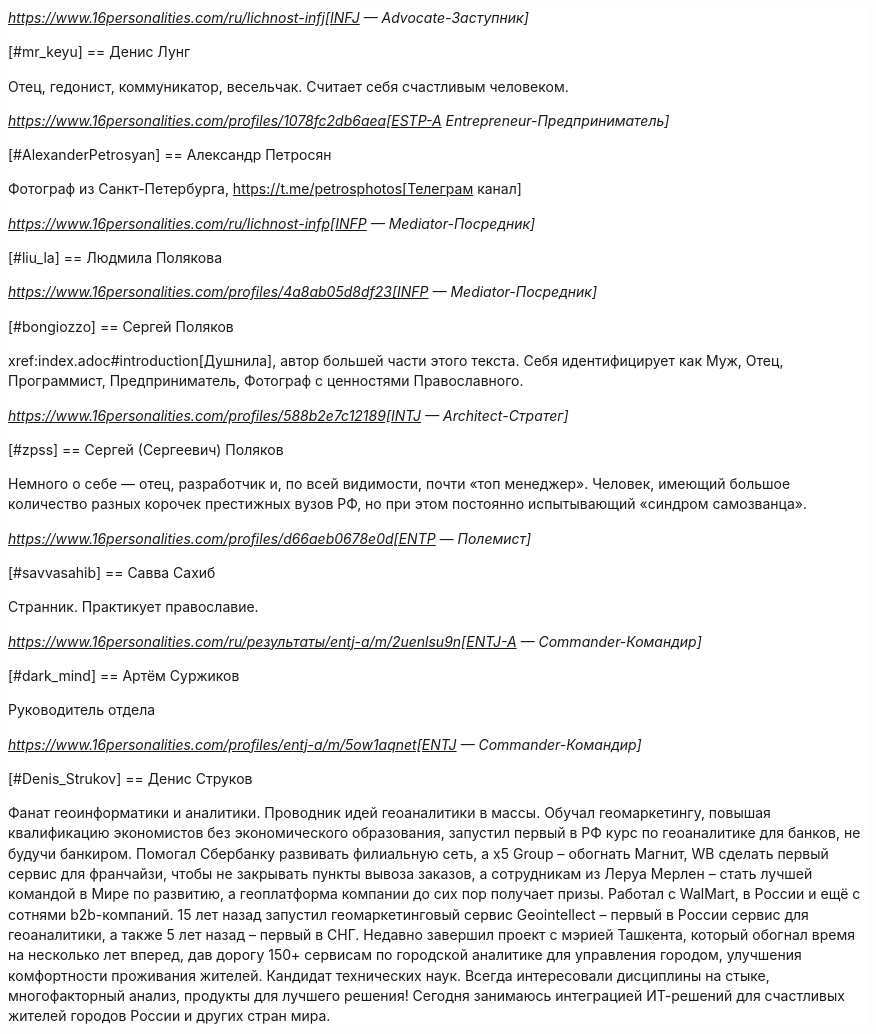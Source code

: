 _https://www.16personalities.com/ru/lichnost-infj[INFJ — Advocate-Заступник]_

[#mr_keyu]
== Денис Лунг

Отец, гедонист, коммуникатор, весельчак.
Считает себя счастливым человеком.

_https://www.16personalities.com/profiles/1078fc2db6aea[ESTP-A Entrepreneur-Предприниматель]_

[#AlexanderPetrosyan]
== Александр Петросян

Фотограф из Санкт-Петербурга, https://t.me/petrosphotos[Телеграм канал]

_https://www.16personalities.com/ru/lichnost-infp[INFP — Mediator-Посредник]_

[#liu_la]
== Людмила Полякова

_https://www.16personalities.com/profiles/4a8ab05d8df23[INFP — Mediator-Посредник]_

[#bongiozzo]
== Сергей Поляков

xref:index.adoc#introduction[Душнила], автор большей части этого текста.
Себя идентифицирует как Муж, Отец, Программист, Предприниматель, Фотограф с ценностями Православного.

_https://www.16personalities.com/profiles/588b2e7c12189[INTJ — Architect-Стратег]_

[#zpss]
== Сергей (Сергеевич) Поляков

Немного о себе — отец, разработчик и, по всей видимости, почти «топ менеджер».
Человек, имеющий большое количество разных корочек престижных вузов РФ, но при этом постоянно испытывающий «синдром самозванца».

_https://www.16personalities.com/profiles/d66aeb0678e0d[ENTP — Полемист]_

[#savvasahib]
== Савва Сахиб

Странник. Практикует православие.

_https://www.16personalities.com/ru/результаты/entj-a/m/2uenlsu9n[ENTJ-A — Commander-Командир]_

[#dark_mind]
== Артём Суржиков

Руководитель отдела

_https://www.16personalities.com/profiles/entj-a/m/5ow1aqnet[ENTJ — Commander-Командир]_

[#Denis_Strukov]
== Денис Струков

Фанат геоинформатики и аналитики.
Проводник идей геоаналитики в массы.
Обучал геомаркетингу, повышая квалификацию экономистов без экономического образования, запустил первый в РФ курс по геоаналитике для банков, не будучи банкиром.
Помогал Сбербанку развивать филиальную сеть, а x5 Group – обогнать Магнит, WB сделать первый сервис для франчайзи, чтобы не закрывать пункты вывоза заказов, а сотрудникам из Леруа Мерлен – стать лучшей командой в Мире по развитию, а геоплатформа компании до сих пор получает призы.
Работал с WalMart, в России и ещё с сотнями b2b-компаний.
15 лет назад запустил геомаркетинговый сервис Geointellect – первый в России сервис для геоаналитики, а также 5 лет назад – первый в СНГ.
Недавно завершил проект с мэрией Ташкента, который обогнал время на несколько лет вперед, дав дорогу 150+ сервисам по городской аналитике для управления городом, улучшения комфортности проживания жителей.
Кандидат технических наук.
Всегда интересовали дисциплины на стыке, многофакторный анализ, продукты для лучшего решения!
Сегодня занимаюсь интеграцией ИТ-решений для счастливых жителей городов России и других стран мира.